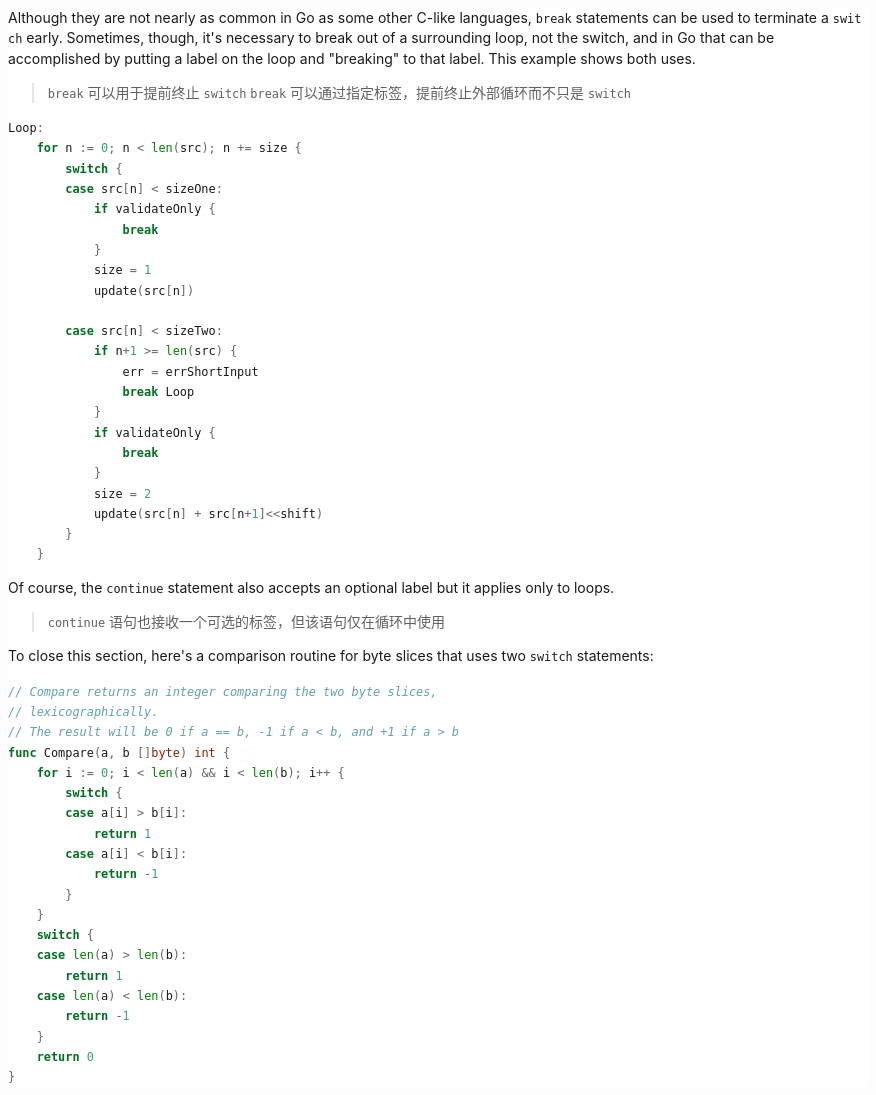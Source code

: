 Although they are not nearly as common in Go as some other C-like languages, `break` statements can be used to terminate a `switch` early. Sometimes, though, it's necessary to break out of a surrounding loop, not the switch, and in Go that can be accomplished by putting a label on the loop and "breaking" to that label. This example shows both uses.
>  `break` 可以用于提前终止 `switch`
>  `break` 可以通过指定标签，提前终止外部循环而不只是 `switch`

```go
Loop:
    for n := 0; n < len(src); n += size {
        switch {
        case src[n] < sizeOne:
            if validateOnly {
                break
            }
            size = 1
            update(src[n])

        case src[n] < sizeTwo:
            if n+1 >= len(src) {
                err = errShortInput
                break Loop
            }
            if validateOnly {
                break
            }
            size = 2
            update(src[n] + src[n+1]<<shift)
        }
    }
```

Of course, the `continue` statement also accepts an optional label but it applies only to loops.
>  `continue` 语句也接收一个可选的标签，但该语句仅在循环中使用

To close this section, here's a comparison routine for byte slices that uses two `switch` statements:

```go
// Compare returns an integer comparing the two byte slices,
// lexicographically.
// The result will be 0 if a == b, -1 if a < b, and +1 if a > b
func Compare(a, b []byte) int {
    for i := 0; i < len(a) && i < len(b); i++ {
        switch {
        case a[i] > b[i]:
            return 1
        case a[i] < b[i]:
            return -1
        }
    }
    switch {
    case len(a) > len(b):
        return 1
    case len(a) < len(b):
        return -1
    }
    return 0
}
```

